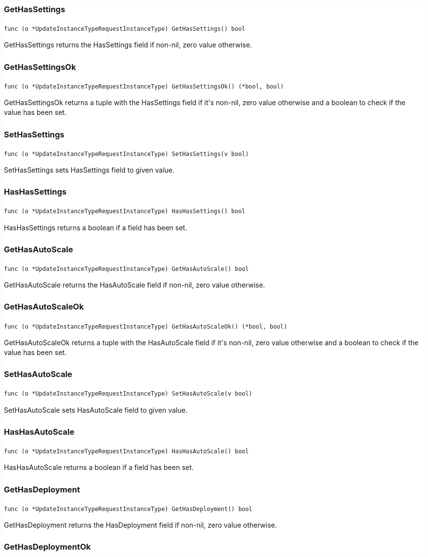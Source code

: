 ### GetHasSettings

`func (o *UpdateInstanceTypeRequestInstanceType) GetHasSettings() bool`

GetHasSettings returns the HasSettings field if non-nil, zero value otherwise.

### GetHasSettingsOk

`func (o *UpdateInstanceTypeRequestInstanceType) GetHasSettingsOk() (*bool, bool)`

GetHasSettingsOk returns a tuple with the HasSettings field if it's non-nil, zero value otherwise
and a boolean to check if the value has been set.

### SetHasSettings

`func (o *UpdateInstanceTypeRequestInstanceType) SetHasSettings(v bool)`

SetHasSettings sets HasSettings field to given value.

### HasHasSettings

`func (o *UpdateInstanceTypeRequestInstanceType) HasHasSettings() bool`

HasHasSettings returns a boolean if a field has been set.

### GetHasAutoScale

`func (o *UpdateInstanceTypeRequestInstanceType) GetHasAutoScale() bool`

GetHasAutoScale returns the HasAutoScale field if non-nil, zero value otherwise.

### GetHasAutoScaleOk

`func (o *UpdateInstanceTypeRequestInstanceType) GetHasAutoScaleOk() (*bool, bool)`

GetHasAutoScaleOk returns a tuple with the HasAutoScale field if it's non-nil, zero value otherwise
and a boolean to check if the value has been set.

### SetHasAutoScale

`func (o *UpdateInstanceTypeRequestInstanceType) SetHasAutoScale(v bool)`

SetHasAutoScale sets HasAutoScale field to given value.

### HasHasAutoScale

`func (o *UpdateInstanceTypeRequestInstanceType) HasHasAutoScale() bool`

HasHasAutoScale returns a boolean if a field has been set.

### GetHasDeployment

`func (o *UpdateInstanceTypeRequestInstanceType) GetHasDeployment() bool`

GetHasDeployment returns the HasDeployment field if non-nil, zero value otherwise.

### GetHasDeploymentOk
